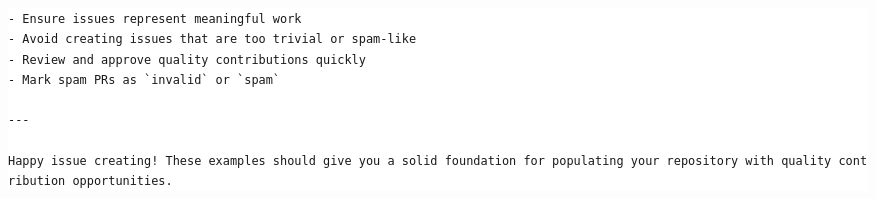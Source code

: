 ```
- Ensure issues represent meaningful work
- Avoid creating issues that are too trivial or spam-like
- Review and approve quality contributions quickly
- Mark spam PRs as `invalid` or `spam`

---

Happy issue creating! These examples should give you a solid foundation for populating your repository with quality contribution opportunities.
